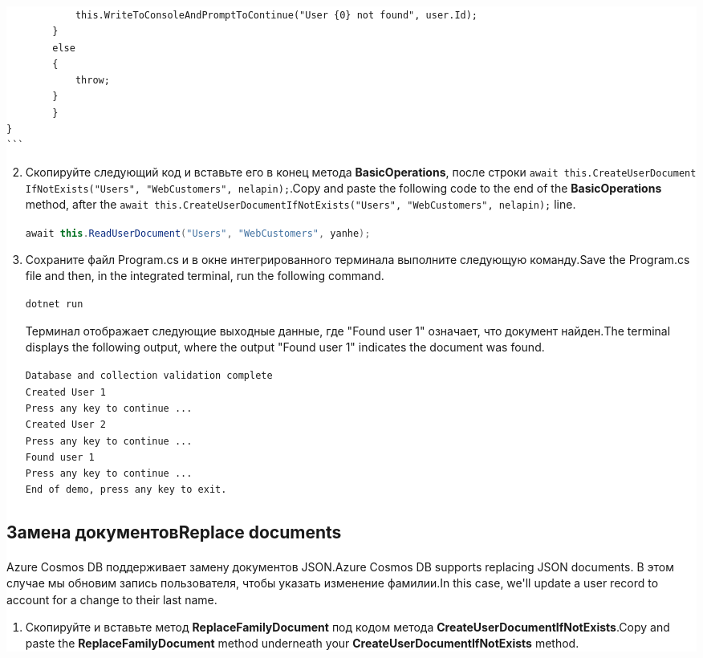                 this.WriteToConsoleAndPromptToContinue("User {0} not found", user.Id);
            }
            else
            {
                throw;
            }
            }
    }
    ```

2.  <span data-ttu-id="c8cf0-127">Скопируйте следующий код и вставьте его в конец метода **BasicOperations**, после строки `await this.CreateUserDocumentIfNotExists("Users", "WebCustomers", nelapin);`.</span><span class="sxs-lookup"><span data-stu-id="c8cf0-127">Copy and paste the following code to the end of the **BasicOperations** method, after the `await this.CreateUserDocumentIfNotExists("Users", "WebCustomers", nelapin);` line.</span></span>

    ```csharp
    await this.ReadUserDocument("Users", "WebCustomers", yanhe);
    ```

4. <span data-ttu-id="c8cf0-128">Сохраните файл Program.cs и в окне интегрированного терминала выполните следующую команду.</span><span class="sxs-lookup"><span data-stu-id="c8cf0-128">Save the Program.cs file and then, in the integrated terminal, run the following command.</span></span>

    ```
    dotnet run
    ```
    <span data-ttu-id="c8cf0-129">Терминал отображает следующие выходные данные, где "Found user 1" означает, что документ найден.</span><span class="sxs-lookup"><span data-stu-id="c8cf0-129">The terminal displays the following output, where the output "Found user 1" indicates the document was found.</span></span>

    ```
    Database and collection validation complete
    Created User 1
    Press any key to continue ...
    Created User 2
    Press any key to continue ...
    Found user 1
    Press any key to continue ...
    End of demo, press any key to exit.
    ```

## <a name="replace-documents"></a><span data-ttu-id="c8cf0-130">Замена документов</span><span class="sxs-lookup"><span data-stu-id="c8cf0-130">Replace documents</span></span>
<span data-ttu-id="c8cf0-131">Azure Cosmos DB поддерживает замену документов JSON.</span><span class="sxs-lookup"><span data-stu-id="c8cf0-131">Azure Cosmos DB supports replacing JSON documents.</span></span> <span data-ttu-id="c8cf0-132">В этом случае мы обновим запись пользователя, чтобы указать изменение фамилии.</span><span class="sxs-lookup"><span data-stu-id="c8cf0-132">In this case, we'll update a user record to account for a change to their last name.</span></span>

1. <span data-ttu-id="c8cf0-133">Скопируйте и вставьте метод **ReplaceFamilyDocument** под кодом метода **CreateUserDocumentIfNotExists**.</span><span class="sxs-lookup"><span data-stu-id="c8cf0-133">Copy and paste the **ReplaceFamilyDocument** method underneath your **CreateUserDocumentIfNotExists** method.</span></span>
